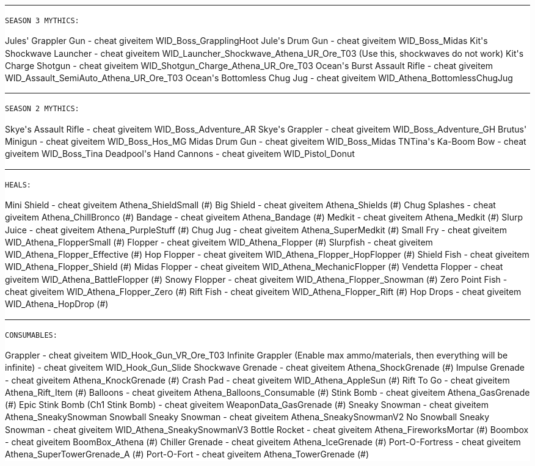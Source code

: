 -----------------------------------------------------------------------------------------------------------------------------------
 
	SEASON 3 MYTHICS:
 
Jules' Grappler Gun - cheat giveitem WID_Boss_GrapplingHoot
Jule's Drum Gun - cheat giveitem WID_Boss_Midas
Kit's Shockwave Launcher - cheat giveitem WID_Launcher_Shockwave_Athena_UR_Ore_T03 (Use this, shockwaves do not work)
Kit's Charge Shotgun - cheat giveitem WID_Shotgun_Charge_Athena_UR_Ore_T03
Ocean's Burst Assault Rifle - cheat giveitem WID_Assault_SemiAuto_Athena_UR_Ore_T03
Ocean's Bottomless Chug Jug - cheat giveitem WID_Athena_BottomlessChugJug
 
-----------------------------------------------------------------------------------------------------------------------------------
 
	SEASON 2 MYTHICS:
 
Skye's Assault Rifle - cheat giveitem WID_Boss_Adventure_AR
Skye's Grappler - cheat giveitem WID_Boss_Adventure_GH
Brutus' Minigun - cheat giveitem WID_Boss_Hos_MG
Midas Drum Gun - cheat giveitem WID_Boss_Midas
TNTina's Ka-Boom Bow - cheat giveitem WID_Boss_Tina
Deadpool's Hand Cannons - cheat giveitem WID_Pistol_Donut
 
-----------------------------------------------------------------------------------------------------------------------------------
 
	HEALS:
 
Mini Shield - cheat giveitem Athena_ShieldSmall (#)
Big Shield - cheat giveitem Athena_Shields (#)
Chug Splashes - cheat giveitem Athena_ChillBronco (#)
Bandage - cheat giveitem Athena_Bandage (#)
Medkit - cheat giveitem Athena_Medkit (#)
Slurp Juice - cheat giveitem Athena_PurpleStuff (#)
Chug Jug - cheat giveitem Athena_SuperMedkit (#)
Small Fry - cheat giveitem WID_Athena_FlopperSmall (#)
Flopper - cheat giveitem WID_Athena_Flopper (#)
Slurpfish - cheat giveitem WID_Athena_Flopper_Effective (#)
Hop Flopper - cheat giveitem WID_Athena_Flopper_HopFlopper (#)
Shield Fish - cheat giveitem WID_Athena_Flopper_Shield (#)
Midas Flopper - cheat giveitem WID_Athena_MechanicFlopper (#)
Vendetta Flopper - cheat giveitem WID_Athena_BattleFlopper (#)
Snowy Flopper - cheat giveitem WID_Athena_Flopper_Snowman (#)
Zero Point Fish - cheat giveitem WID_Athena_Flopper_Zero (#)
Rift Fish - cheat giveitem WID_Athena_Flopper_Rift (#)
Hop Drops - cheat giveitem WID_Athena_HopDrop (#)
 
-----------------------------------------------------------------------------------------------------------------------------------
 
	CONSUMABLES:
 
Grappler - cheat giveitem WID_Hook_Gun_VR_Ore_T03
Infinite Grappler (Enable max ammo/materials, then everything will be infinite) - cheat giveitem WID_Hook_Gun_Slide
Shockwave Grenade - cheat giveitem Athena_ShockGrenade (#)
Impulse Grenade - cheat giveitem Athena_KnockGrenade (#)
Crash Pad - cheat giveitem WID_Athena_AppleSun (#)
Rift To Go - cheat giveitem Athena_Rift_Item (#)
Balloons - cheat giveitem Athena_Balloons_Consumable (#)
Stink Bomb - cheat giveitem Athena_GasGrenade (#)
Epic Stink Bomb (Ch1 Stink Bomb) - cheat giveitem WeaponData_GasGrenade (#)
Sneaky Snowman - cheat giveitem Athena_SneakySnowman
Snowball Sneaky Snowman - cheat giveitem Athena_SneakySnowmanV2
No Snowball Sneaky Snowman - cheat giveitem WID_Athena_SneakySnowmanV3
Bottle Rocket - cheat giveitem Athena_FireworksMortar (#)
Boombox - cheat giveitem BoomBox_Athena (#)
Chiller Grenade - cheat giveitem Athena_IceGrenade (#)
Port-O-Fortress - cheat giveitem Athena_SuperTowerGrenade_A (#)
Port-O-Fort - cheat giveitem Athena_TowerGrenade (#)